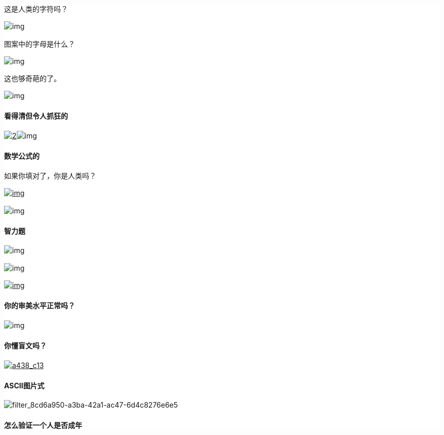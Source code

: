 这是人类的字符吗？

![img](photo/0.jpg)

图案中的字母是什么？

![img](photo/7.jpg)



这也够奇葩的了。

![img](photo/4.jpg)

#### 看得清但令人抓狂的

[![2](photo/2.jpg)](https://coolshell.cn/wp-content/uploads/2012/07/2.jpg)![img](photo/3.jpg)

#### [ ](https://coolshell.cn/wp-content/uploads/2012/07/1.jpg)[ ](https://coolshell.cn/wp-content/uploads/2012/07/2.jpg)数学公式的

如果你填对了，你是人类吗？

[
![img](photo/5.jpg)](https://coolshell.cn/wp-content/uploads/2012/07/4.jpg)

[
](https://coolshell.cn/wp-content/uploads/2012/07/7.jpg)![img](photo/8.jpg)

#### 智力题

![img](photo/1.jpg)

![img](photo/worstcaptchaever.jpg)

[![img](photo/9.jpg)](https://coolshell.cn/wp-content/uploads/2012/07/9.jpg)

#### 你的审美水平正常吗？

![img](photo/6.jpg)

#### 你懂盲文吗？

[![a438_c13](photo/a438_c13.jpg)](https://coolshell.cn/wp-content/uploads/2012/07/a438_c13.jpg)

#### ASCII图片式

![filter_8cd6a950-a3ba-42a1-ac47-6d4c8276e6e5](photo/filter_8cd6a950-a3ba-42a1-ac47-6d4c8276e6e5.jpg)

#### 

#### 

#### 怎么验证一个人是否成年
